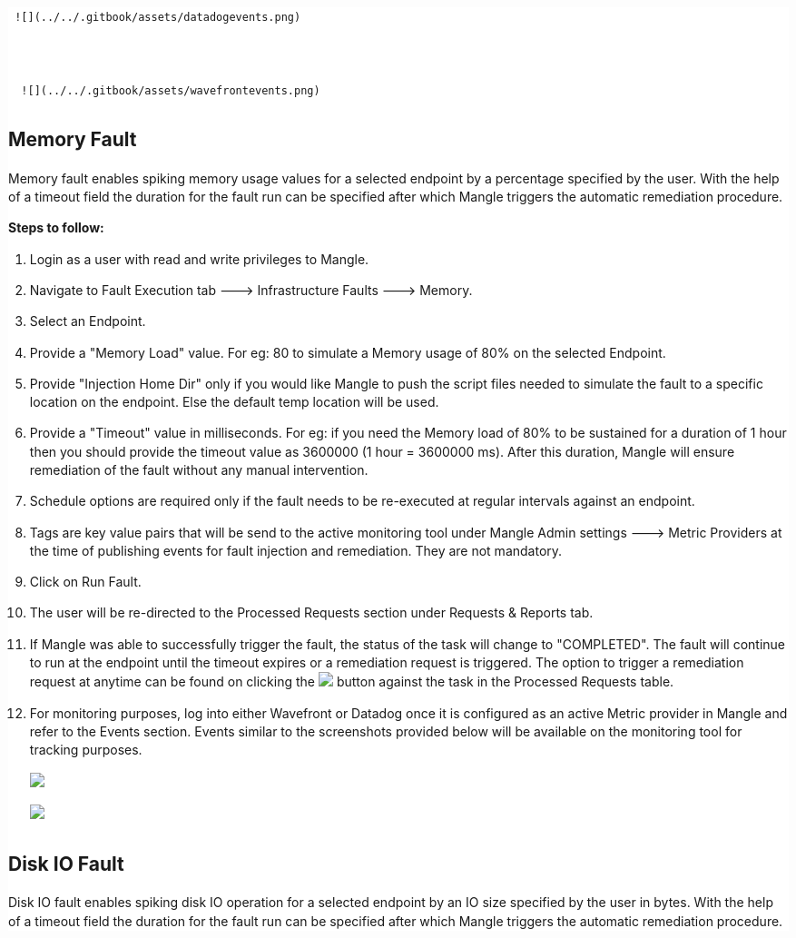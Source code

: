      ![](../../.gitbook/assets/datadogevents.png) 



      ![](../../.gitbook/assets/wavefrontevents.png) 

## Memory Fault

Memory fault enables spiking memory usage values for a selected endpoint by a percentage specified by the user. With the help of a timeout field the duration for the fault run can be specified after which Mangle triggers the automatic remediation procedure.

**Steps to follow:** 

1. Login as a user with read and write privileges to Mangle.
2. Navigate to Fault Execution tab ---&gt; Infrastructure Faults ---&gt; Memory.
3. Select an Endpoint.
4. Provide a "Memory Load" value. For eg: 80 to simulate a Memory usage of 80% on the selected Endpoint.
5. Provide "Injection Home Dir" only if you would like Mangle to push the script files needed to simulate the fault to a specific location on the endpoint. Else the default temp location will be used.
6. Provide a "Timeout" value in milliseconds. For eg: if you need the Memory load of 80% to be sustained for a duration of 1 hour then you should provide the timeout value as 3600000 \(1 hour = 3600000 ms\). After this duration, Mangle will ensure remediation of the fault without any manual intervention.
7. Schedule options are required only if the fault needs to be re-executed at regular intervals against an endpoint.
8. Tags are key value pairs that will be send to the active monitoring tool under Mangle Admin settings ---&gt; Metric Providers at the time of publishing events for fault injection and remediation. They are not mandatory.
9. Click on Run Fault.
10. The user will be re-directed to the Processed Requests section under Requests & Reports tab.
11. If Mangle was able to successfully trigger the fault, the status of the task will change to "COMPLETED". The fault will continue to run at the endpoint until the timeout expires or a remediation request is triggered. The option to trigger a remediation request at anytime can be found on clicking the ![](../../.gitbook/assets/supportedactionsbutton.png) button against the task in the Processed Requests table.
12. For monitoring purposes, log into either Wavefront or Datadog once it is configured as an active Metric provider in Mangle and refer to the Events section. Events similar to the screenshots provided below will be available on the monitoring tool for tracking purposes.

     ![](../../.gitbook/assets/datadogevents.png) 



      ![](../../.gitbook/assets/wavefrontevents.png) 

## Disk IO Fault

Disk IO fault enables spiking disk IO operation for a selected endpoint by an IO size specified by the user in bytes. With the help of a timeout field the duration for the fault run can be specified after which Mangle triggers the automatic remediation procedure.
